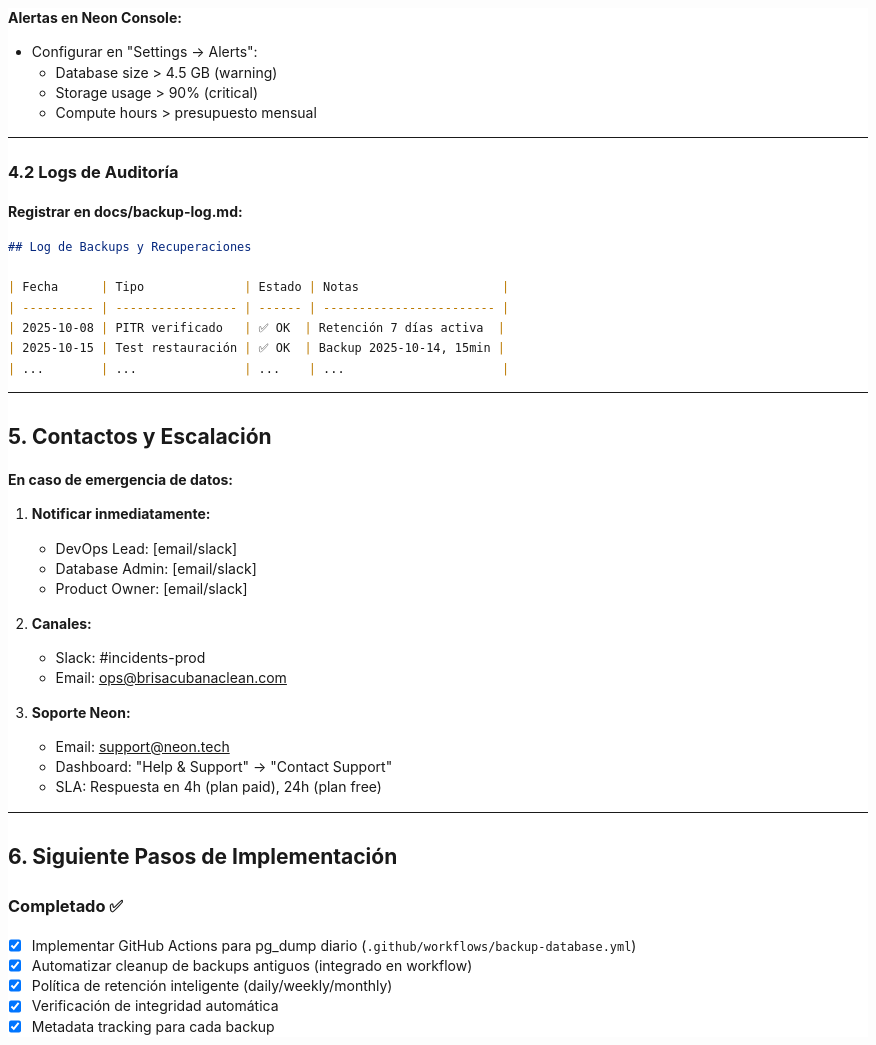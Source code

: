 **Alertas en Neon Console:**

- Configurar en "Settings → Alerts":
  - Database size > 4.5 GB (warning)
  - Storage usage > 90% (critical)
  - Compute hours > presupuesto mensual

---

### 4.2 Logs de Auditoría

**Registrar en docs/backup-log.md:**

```markdown
## Log de Backups y Recuperaciones

| Fecha      | Tipo              | Estado | Notas                    |
| ---------- | ----------------- | ------ | ------------------------ |
| 2025-10-08 | PITR verificado   | ✅ OK  | Retención 7 días activa  |
| 2025-10-15 | Test restauración | ✅ OK  | Backup 2025-10-14, 15min |
| ...        | ...               | ...    | ...                      |
```

---

## 5. Contactos y Escalación

**En caso de emergencia de datos:**

1. **Notificar inmediatamente:**
   - DevOps Lead: [email/slack]
   - Database Admin: [email/slack]
   - Product Owner: [email/slack]

2. **Canales:**
   - Slack: #incidents-prod
   - Email: ops@brisacubanaclean.com

3. **Soporte Neon:**
   - Email: support@neon.tech
   - Dashboard: "Help & Support" → "Contact Support"
   - SLA: Respuesta en 4h (plan paid), 24h (plan free)

---

## 6. Siguiente Pasos de Implementación

### Completado ✅

- [x] Implementar GitHub Actions para pg_dump diario (`.github/workflows/backup-database.yml`)
- [x] Automatizar cleanup de backups antiguos (integrado en workflow)
- [x] Política de retención inteligente (daily/weekly/monthly)
- [x] Verificación de integridad automática
- [x] Metadata tracking para cada backup
